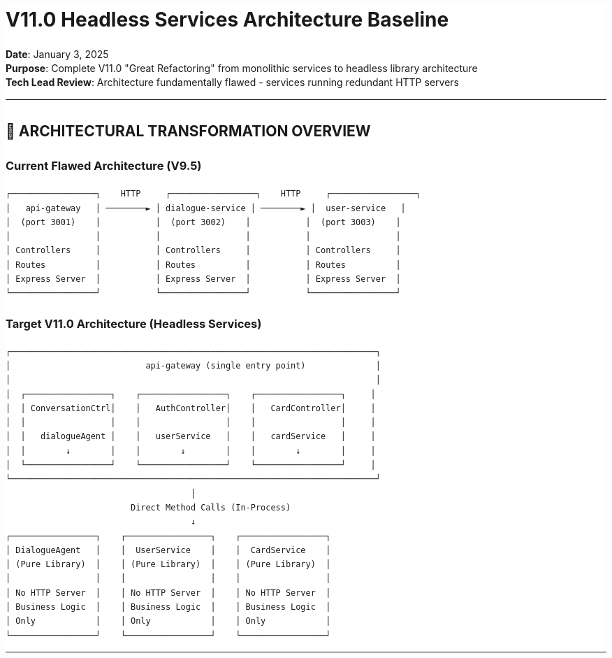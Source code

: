 # V11.0 Headless Services Architecture Baseline

**Date**: January 3, 2025  
**Purpose**: Complete V11.0 "Great Refactoring" from monolithic services to headless library architecture  
**Tech Lead Review**: Architecture fundamentally flawed - services running redundant HTTP servers

---

## 🎯 **ARCHITECTURAL TRANSFORMATION OVERVIEW**

### **Current Flawed Architecture (V9.5)**
```
┌─────────────────┐    HTTP     ┌─────────────────┐    HTTP     ┌─────────────────┐
│   api-gateway   │ ────────► │ dialogue-service │ ────────► │  user-service   │
│  (port 3001)    │           │  (port 3002)    │           │  (port 3003)    │
│                 │           │                 │           │                 │
│ Controllers     │           │ Controllers     │           │ Controllers     │
│ Routes          │           │ Routes          │           │ Routes          │
│ Express Server  │           │ Express Server  │           │ Express Server  │
└─────────────────┘           └─────────────────┘           └─────────────────┘
```

### **Target V11.0 Architecture (Headless Services)**
```
┌─────────────────────────────────────────────────────────────────────────┐
│                           api-gateway (single entry point)              │
│                                                                         │
│  ┌─────────────────┐    ┌─────────────────┐    ┌─────────────────┐     │
│  │ ConversationCtrl│    │   AuthController│    │   CardController│     │
│  │                 │    │                 │    │                 │     │
│  │   dialogueAgent │    │   userService   │    │   cardService   │     │
│  │        ↓        │    │        ↓        │    │        ↓        │     │
│  └─────────────────┘    └─────────────────┘    └─────────────────┘     │
└─────────────────────────────────────────────────────────────────────────┘
                                     │
                         Direct Method Calls (In-Process)
                                     ↓
┌─────────────────┐    ┌─────────────────┐    ┌─────────────────┐
│ DialogueAgent   │    │  UserService    │    │  CardService    │
│ (Pure Library)  │    │ (Pure Library)  │    │ (Pure Library)  │
│                 │    │                 │    │                 │
│ No HTTP Server  │    │ No HTTP Server  │    │ No HTTP Server  │
│ Business Logic  │    │ Business Logic  │    │ Business Logic  │
│ Only            │    │ Only            │    │ Only            │
└─────────────────┘    └─────────────────┘    └─────────────────┘
```

---
